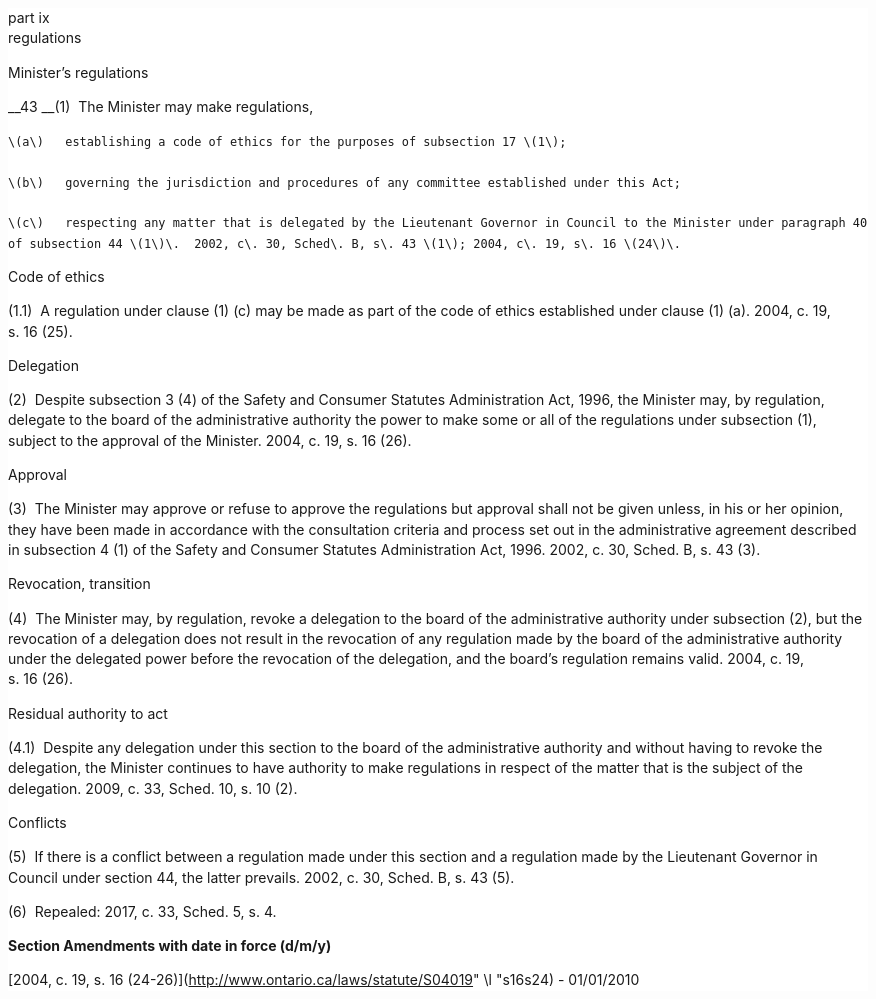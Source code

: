<a id="BK54"></a>part ix  
regulations

Minister’s regulations

<a id="BK55"></a>__43 __\(1\)  The Minister may make regulations,

	\(a\)	establishing a code of ethics for the purposes of subsection 17 \(1\);

	\(b\)	governing the jurisdiction and procedures of any committee established under this Act;

	\(c\)	respecting any matter that is delegated by the Lieutenant Governor in Council to the Minister under paragraph 40 of subsection 44 \(1\)\.  2002, c\. 30, Sched\. B, s\. 43 \(1\); 2004, c\. 19, s\. 16 \(24\)\.

Code of ethics

\(1\.1\)  A regulation under clause \(1\) \(c\) may be made as part of the code of ethics established under clause \(1\) \(a\)\.  2004, c\. 19, s\. 16 \(25\)\.

Delegation

\(2\)  Despite subsection 3 \(4\) of the Safety and Consumer Statutes Administration Act, 1996, the Minister may, by regulation, delegate to the board of the administrative authority the power to make some or all of the regulations under subsection \(1\), subject to the approval of the Minister\.  2004, c\. 19, s\. 16 \(26\)\.

Approval

\(3\)  The Minister may approve or refuse to approve the regulations but approval shall not be given unless, in his or her opinion, they have been made in accordance with the consultation criteria and process set out in the administrative agreement described in subsection 4 \(1\) of the Safety and Consumer Statutes Administration Act, 1996\.  2002, c\. 30, Sched\. B, s\. 43 \(3\)\.

Revocation, transition

\(4\)  The Minister may, by regulation, revoke a delegation to the board of the administrative authority under subsection \(2\), but the revocation of a delegation does not result in the revocation of any regulation made by the board of the administrative authority under the delegated power before the revocation of the delegation, and the board’s regulation remains valid\.  2004, c\. 19, s\. 16 \(26\)\.

Residual authority to act

\(4\.1\)  Despite any delegation under this section to the board of the administrative authority and without having to revoke the delegation, the Minister continues to have authority to make regulations in respect of the matter that is the subject of the delegation\.  2009, c\. 33, Sched\. 10, s\. 10 \(2\)\.

Conflicts

\(5\)  If there is a conflict between a regulation made under this section and a regulation made by the Lieutenant Governor in Council under section 44, the latter prevails\.  2002, c\. 30, Sched\. B, s\. 43 \(5\)\.

\(6\)  Repealed: 2017, c\. 33, Sched\. 5, s\. 4\.

__Section Amendments with date in force \(d/m/y\)__

[2004, c\. 19, s\. 16 \(24\-26\)](http://www.ontario.ca/laws/statute/S04019" \l "s16s24) \- 01/01/2010
